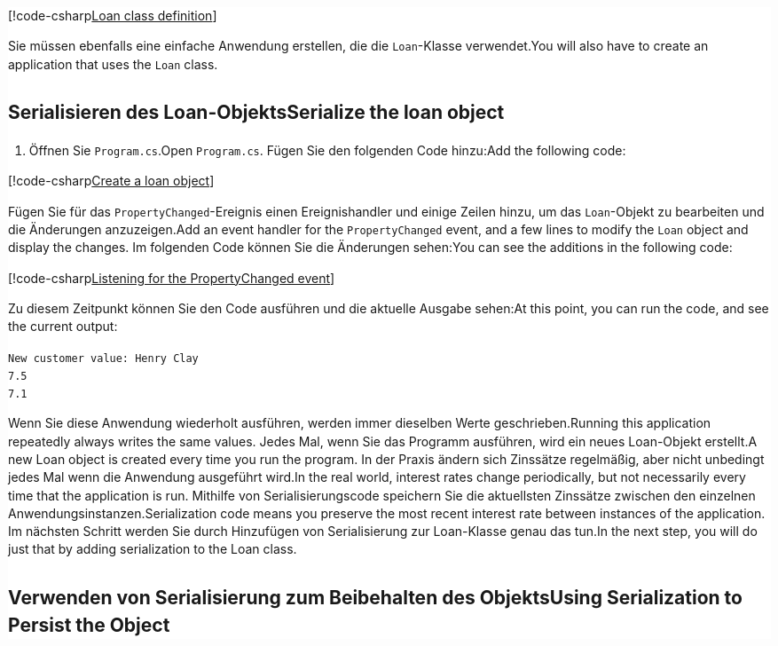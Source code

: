 [!code-csharp[Loan class definition](../../../../../samples/csharp/serialization/Loan.cs#1)]

<span data-ttu-id="5f938-128">Sie müssen ebenfalls eine einfache Anwendung erstellen, die die `Loan`-Klasse verwendet.</span><span class="sxs-lookup"><span data-stu-id="5f938-128">You will also have to create an application that uses the `Loan` class.</span></span>

## <a name="serialize-the-loan-object"></a><span data-ttu-id="5f938-129">Serialisieren des Loan-Objekts</span><span class="sxs-lookup"><span data-stu-id="5f938-129">Serialize the loan object</span></span>

1. <span data-ttu-id="5f938-130">Öffnen Sie `Program.cs`.</span><span class="sxs-lookup"><span data-stu-id="5f938-130">Open `Program.cs`.</span></span> <span data-ttu-id="5f938-131">Fügen Sie den folgenden Code hinzu:</span><span class="sxs-lookup"><span data-stu-id="5f938-131">Add the following code:</span></span>

[!code-csharp[Create a loan object](../../../../../samples/csharp/serialization/Program.cs#1)]

<span data-ttu-id="5f938-132">Fügen Sie für das `PropertyChanged`-Ereignis einen Ereignishandler und einige Zeilen hinzu, um das `Loan`-Objekt zu bearbeiten und die Änderungen anzuzeigen.</span><span class="sxs-lookup"><span data-stu-id="5f938-132">Add an event handler for the `PropertyChanged` event, and a few lines to modify the `Loan` object and display the changes.</span></span> <span data-ttu-id="5f938-133">Im folgenden Code können Sie die Änderungen sehen:</span><span class="sxs-lookup"><span data-stu-id="5f938-133">You can see the additions in the following code:</span></span>

[!code-csharp[Listening for the PropertyChanged event](../../../../../samples/csharp/serialization/Program.cs#2)]

<span data-ttu-id="5f938-134">Zu diesem Zeitpunkt können Sie den Code ausführen und die aktuelle Ausgabe sehen:</span><span class="sxs-lookup"><span data-stu-id="5f938-134">At this point, you can run the code, and see the current output:</span></span>

```console
New customer value: Henry Clay
7.5
7.1
```

<span data-ttu-id="5f938-135">Wenn Sie diese Anwendung wiederholt ausführen, werden immer dieselben Werte geschrieben.</span><span class="sxs-lookup"><span data-stu-id="5f938-135">Running this application repeatedly always writes the same values.</span></span> <span data-ttu-id="5f938-136">Jedes Mal, wenn Sie das Programm ausführen, wird ein neues Loan-Objekt erstellt.</span><span class="sxs-lookup"><span data-stu-id="5f938-136">A new Loan object is created every time you run the program.</span></span> <span data-ttu-id="5f938-137">In der Praxis ändern sich Zinssätze regelmäßig, aber nicht unbedingt jedes Mal wenn die Anwendung ausgeführt wird.</span><span class="sxs-lookup"><span data-stu-id="5f938-137">In the real world, interest rates change periodically, but not necessarily every time that the application is run.</span></span> <span data-ttu-id="5f938-138">Mithilfe von Serialisierungscode speichern Sie die aktuellsten Zinssätze zwischen den einzelnen Anwendungsinstanzen.</span><span class="sxs-lookup"><span data-stu-id="5f938-138">Serialization code means you preserve the most recent interest rate between instances of the application.</span></span> <span data-ttu-id="5f938-139">Im nächsten Schritt werden Sie durch Hinzufügen von Serialisierung zur Loan-Klasse genau das tun.</span><span class="sxs-lookup"><span data-stu-id="5f938-139">In the next step, you will do just that by adding serialization to the Loan class.</span></span>

## <a name="using-serialization-to-persist-the-object"></a><span data-ttu-id="5f938-140">Verwenden von Serialisierung zum Beibehalten des Objekts</span><span class="sxs-lookup"><span data-stu-id="5f938-140">Using Serialization to Persist the Object</span></span>
